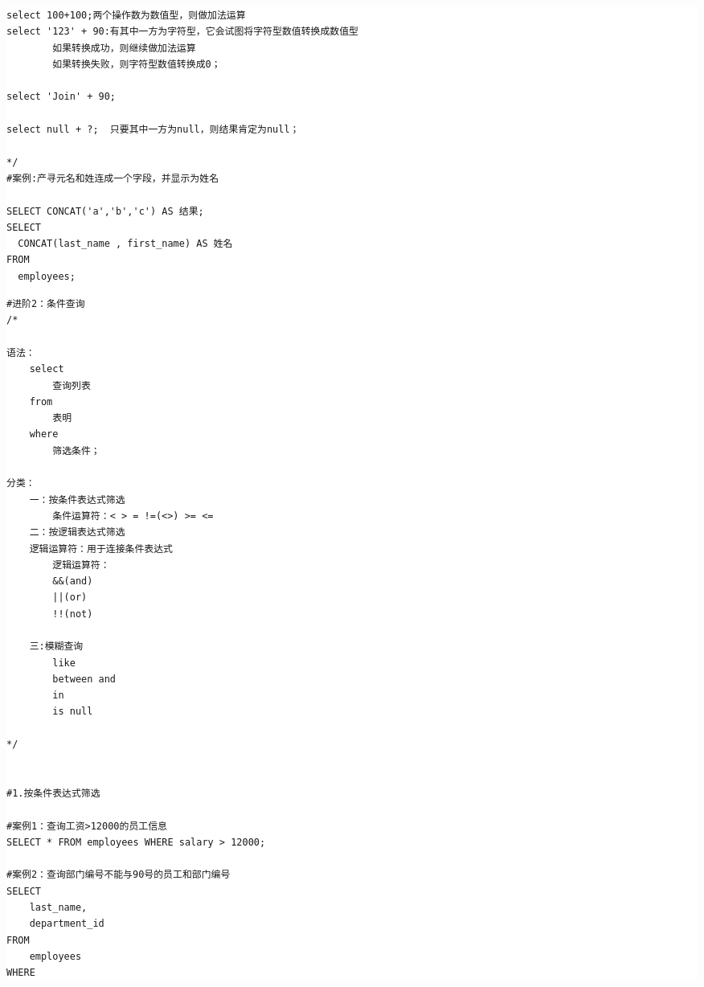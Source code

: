 ```mysql
select 100+100;两个操作数为数值型，则做加法运算
select '123' + 90:有其中一方为字符型，它会试图将字符型数值转换成数值型
		如果转换成功，则继续做加法运算
		如果转换失败，则字符型数值转换成0；
		
select 'Join' + 90;

select null + ?;  只要其中一方为null，则结果肯定为null；

*/
#案例:产寻元名和姓连成一个字段，并显示为姓名

SELECT CONCAT('a','b','c') AS 结果;
SELECT
  CONCAT(last_name , first_name) AS 姓名
FROM
  employees;
```



```mysql
#进阶2：条件查询
/*

语法：
	select 
		查询列表 
	from 
		表明 
	where
		筛选条件；

分类：
	一：按条件表达式筛选
		条件运算符：< > = !=(<>) >= <=
	二：按逻辑表达式筛选
	逻辑运算符：用于连接条件表达式
		逻辑运算符：
		&&(and) 
		||(or) 
		!!(not)
	
	三:模糊查询
		like
		between and
		in 
		is null

*/


#1.按条件表达式筛选

#案例1：查询工资>12000的员工信息
SELECT * FROM employees WHERE salary > 12000;

#案例2：查询部门编号不能与90号的员工和部门编号
SELECT 
	last_name,
	department_id
FROM 
	employees
WHERE
```